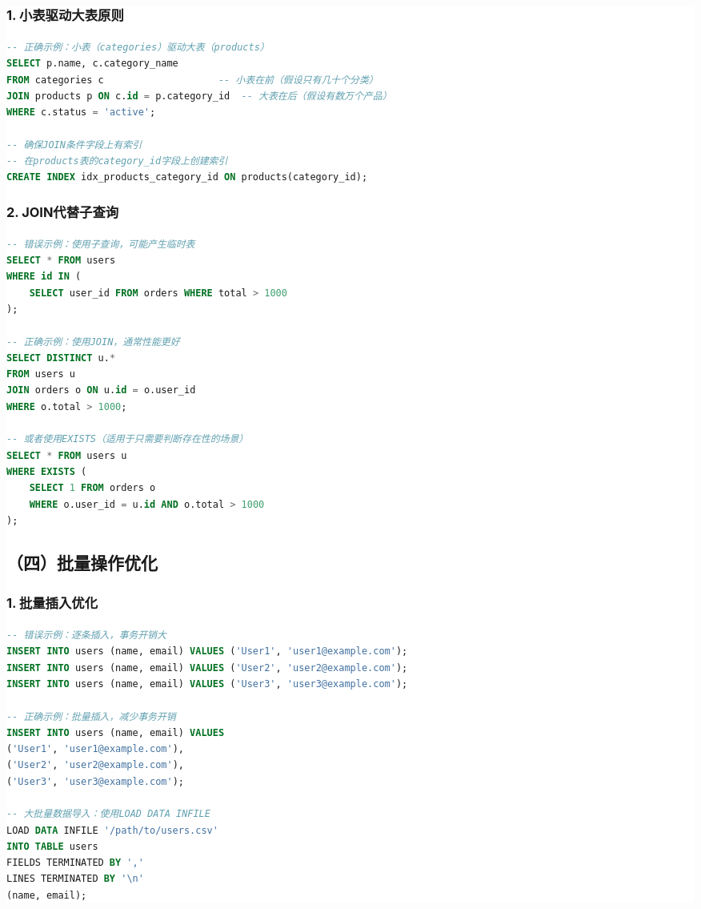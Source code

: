 ### 1. 小表驱动大表原则

```sql
-- 正确示例：小表（categories）驱动大表（products）
SELECT p.name, c.category_name
FROM categories c                    -- 小表在前（假设只有几十个分类）
JOIN products p ON c.id = p.category_id  -- 大表在后（假设有数万个产品）
WHERE c.status = 'active';

-- 确保JOIN条件字段上有索引
-- 在products表的category_id字段上创建索引
CREATE INDEX idx_products_category_id ON products(category_id);
```

### 2. JOIN代替子查询

```sql
-- 错误示例：使用子查询，可能产生临时表
SELECT * FROM users
WHERE id IN (
    SELECT user_id FROM orders WHERE total > 1000
);

-- 正确示例：使用JOIN，通常性能更好
SELECT DISTINCT u.*
FROM users u
JOIN orders o ON u.id = o.user_id
WHERE o.total > 1000;

-- 或者使用EXISTS（适用于只需要判断存在性的场景）
SELECT * FROM users u
WHERE EXISTS (
    SELECT 1 FROM orders o
    WHERE o.user_id = u.id AND o.total > 1000
);
```

## （四）批量操作优化

### 1. 批量插入优化

```sql
-- 错误示例：逐条插入，事务开销大
INSERT INTO users (name, email) VALUES ('User1', 'user1@example.com');
INSERT INTO users (name, email) VALUES ('User2', 'user2@example.com');
INSERT INTO users (name, email) VALUES ('User3', 'user3@example.com');

-- 正确示例：批量插入，减少事务开销
INSERT INTO users (name, email) VALUES
('User1', 'user1@example.com'),
('User2', 'user2@example.com'),
('User3', 'user3@example.com');

-- 大批量数据导入：使用LOAD DATA INFILE
LOAD DATA INFILE '/path/to/users.csv'
INTO TABLE users
FIELDS TERMINATED BY ','
LINES TERMINATED BY '\n'
(name, email);
```
